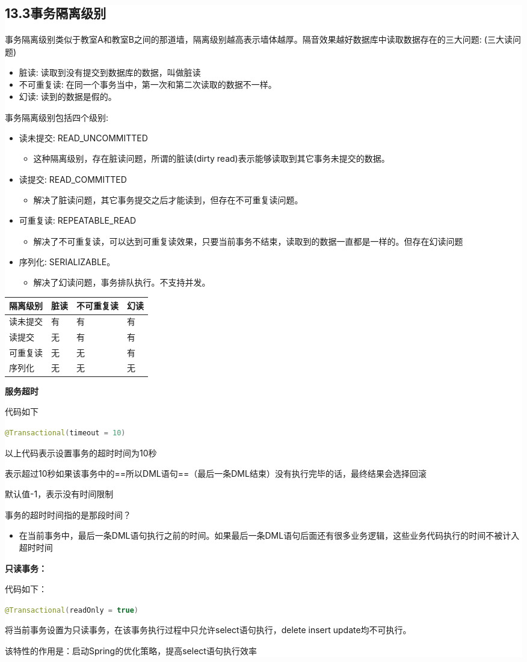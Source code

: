 ## 13.3事务隔离级别

事务隔离级别类似于教室A和教室B之间的那道墙，隔离级别越高表示墙体越厚。隔音效果越好数据库中读取数据存在的三大问题: (三大读问题)

- 脏读: 读取到没有提交到数据库的数据，叫做脏读
- 不可重复读: 在同一个事务当中，第一次和第二次读取的数据不一样。
- 幻读: 读到的数据是假的。

事务隔离级别包括四个级别:

- 读未提交: READ_UNCOMMITTED
  - 这种隔离级别，存在脏读问题，所谓的脏读(dirty read)表示能够读取到其它事务未提交的数据。

- 读提交: READ_COMMITTED
  - 解决了脏读问题，其它事务提交之后才能读到，但存在不可重复读问题。

- 可重复读: REPEATABLE_READ
  - 解决了不可重复读，可以达到可重复读效果，只要当前事务不结束，读取到的数据一直都是一样的。但存在幻读问题

- 序列化: SERIALIZABLE。
  - 解决了幻读问题，事务排队执行。不支持并发。

| 隔离级别 | 脏读 | 不可重复读 | 幻读 |
| -------- | ---- | ---------- | ---- |
| 读未提交 | 有   | 有         | 有   |
| 读提交   | 无   | 有         | 有   |
| 可重复读 | 无   | 无         | 有   |
| 序列化   | 无   | 无         | 无   |

**服务超时**

代码如下

```java
@Transactional(timeout = 10)
```

以上代码表示设置事务的超时时间为10秒

表示超过10秒如果该事务中的==所以DML语句==（最后一条DML结束）没有执行完毕的话，最终结果会选择回滚

默认值-1，表示没有时间限制

事务的超时时间指的是那段时间？

- 在当前事务中，最后一条DML语句执行之前的时间。如果最后一条DML语句后面还有很多业务逻辑，这些业务代码执行的时间不被计入超时时间

**只读事务：**

代码如下：

```java
@Transactional(readOnly = true)
```

将当前事务设置为只读事务，在该事务执行过程中只允许select语句执行，delete insert update均不可执行。

该特性的作用是：启动Spring的优化策略，提高select语句执行效率
